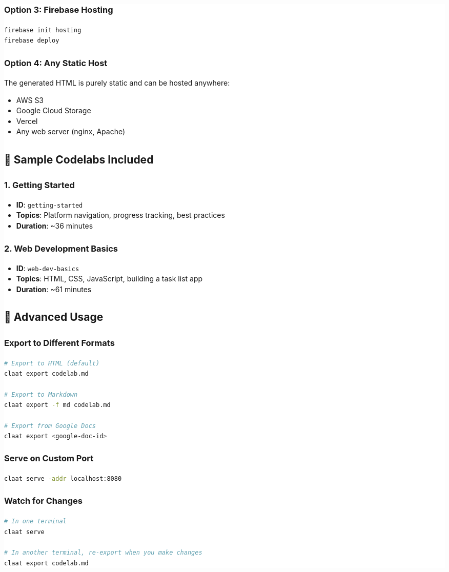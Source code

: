 ### Option 3: Firebase Hosting

```bash
firebase init hosting
firebase deploy
```

### Option 4: Any Static Host

The generated HTML is purely static and can be hosted anywhere:
- AWS S3
- Google Cloud Storage
- Vercel
- Any web server (nginx, Apache)

## 🎯 Sample Codelabs Included

### 1. Getting Started
- **ID**: `getting-started`
- **Topics**: Platform navigation, progress tracking, best practices
- **Duration**: ~36 minutes

### 2. Web Development Basics
- **ID**: `web-dev-basics`
- **Topics**: HTML, CSS, JavaScript, building a task list app
- **Duration**: ~61 minutes

## 🔧 Advanced Usage

### Export to Different Formats

```bash
# Export to HTML (default)
claat export codelab.md

# Export to Markdown
claat export -f md codelab.md

# Export from Google Docs
claat export <google-doc-id>
```

### Serve on Custom Port

```bash
claat serve -addr localhost:8080
```

### Watch for Changes

```bash
# In one terminal
claat serve

# In another terminal, re-export when you make changes
claat export codelab.md
```
